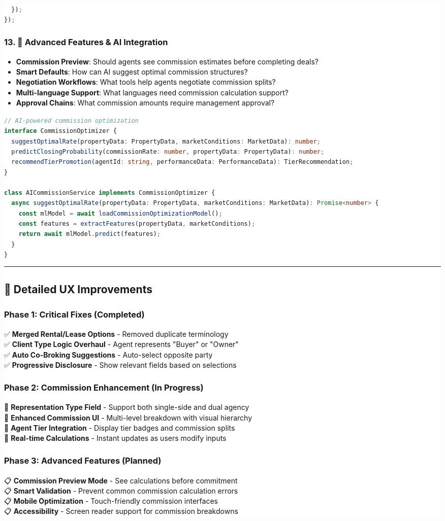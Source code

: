 ```typescript
  });
});
```

### 13. 🎯 Advanced Features & AI Integration
- **Commission Preview**: Should agents see commission estimates before completing deals?
- **Smart Defaults**: How can AI suggest optimal commission structures?
- **Negotiation Workflows**: What tools help agents negotiate commission splits?
- **Multi-language Support**: What languages need commission calculation support?
- **Approval Chains**: What commission amounts require management approval?

```typescript
// AI-powered commission optimization
interface CommissionOptimizer {
  suggestOptimalRate(propertyData: PropertyData, marketConditions: MarketData): number;
  predictClosingProbability(commissionRate: number, propertyData: PropertyData): number;
  recommendTierPromotion(agentId: string, performanceData: PerformanceData): TierRecommendation;
}

class AICommissionService implements CommissionOptimizer {
  async suggestOptimalRate(propertyData: PropertyData, marketConditions: MarketData): Promise<number> {
    const mlModel = await loadCommissionOptimizationModel();
    const features = extractFeatures(propertyData, marketConditions);
    return await mlModel.predict(features);
  }
}
```

---

## 🎨 Detailed UX Improvements

### Phase 1: Critical Fixes (Completed)
✅ **Merged Rental/Lease Options** - Removed duplicate terminology  
✅ **Client Type Logic Overhaul** - Agent represents "Buyer" or "Owner"  
✅ **Auto Co-Broking Suggestions** - Auto-select opposite party  
✅ **Progressive Disclosure** - Show relevant fields based on selections

### Phase 2: Commission Enhancement (In Progress)
🚧 **Representation Type Field** - Support both single-side and dual agency  
🚧 **Enhanced Commission UI** - Multi-level breakdown with visual hierarchy  
🚧 **Agent Tier Integration** - Display tier badges and commission splits  
🚧 **Real-time Calculations** - Instant updates as users modify inputs

### Phase 3: Advanced Features (Planned)
📋 **Commission Preview Mode** - See calculations before commitment  
📋 **Smart Validation** - Prevent common commission calculation errors  
📋 **Mobile Optimization** - Touch-friendly commission interfaces  
📋 **Accessibility** - Screen reader support for commission breakdowns
